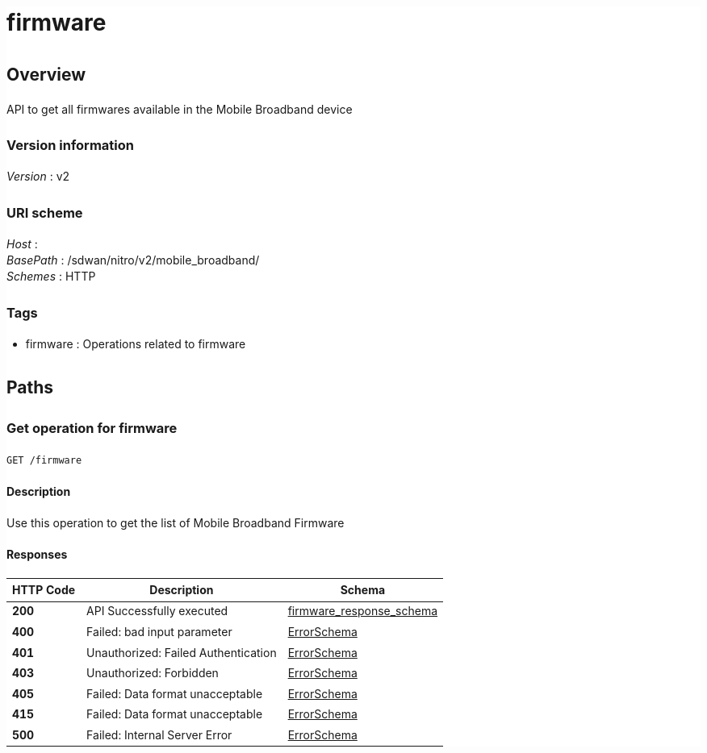 # firmware


<a name="overview"></a>
## Overview
API to get all firmwares available in the Mobile Broadband device


### Version information
*Version* : v2


### URI scheme
*Host* : <MGMT-IP>  
*BasePath* : /sdwan/nitro/v2/mobile\_broadband/  
*Schemes* : HTTP


### Tags

* firmware : Operations related to firmware 




<a name="paths"></a>
## Paths

<a name="firmware-get"></a>
### Get operation for firmware
```
GET /firmware
```


#### Description
Use this operation to get the list of Mobile Broadband Firmware


#### Responses

|HTTP Code|Description|Schema|
|---|---|---|
|**200**|API Successfully executed|[firmware\_response\_schema](#firmware\_response\_schema)|
|**400**|Failed: bad input parameter|[ErrorSchema](#errorschema)|
|**401**|Unauthorized: Failed Authentication|[ErrorSchema](#errorschema)|
|**403**|Unauthorized: Forbidden|[ErrorSchema](#errorschema)|
|**405**|Failed: Data format unacceptable|[ErrorSchema](#errorschema)|
|**415**|Failed: Data format unacceptable|[ErrorSchema](#errorschema)|
|**500**|Failed: Internal Server Error|[ErrorSchema](#errorschema)|
